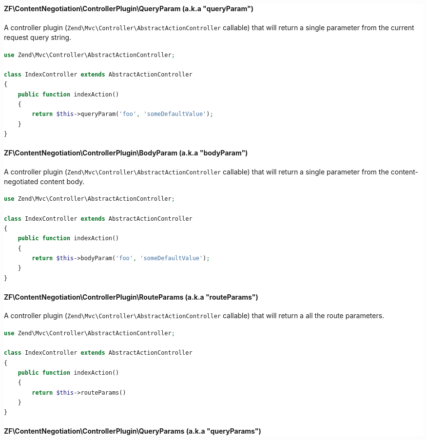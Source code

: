#### ZF\ContentNegotiation\ControllerPlugin\QueryParam (a.k.a "queryParam")

A controller plugin (`Zend\Mvc\Controller\AbstractActionController` callable) that will return a
single parameter from the current request query string.

```php
use Zend\Mvc\Controller\AbstractActionController;

class IndexController extends AbstractActionController
{
    public function indexAction()
    {
        return $this->queryParam('foo', 'someDefaultValue');
    }
}
```

#### ZF\ContentNegotiation\ControllerPlugin\BodyParam (a.k.a "bodyParam")

A controller plugin (`Zend\Mvc\Controller\AbstractActionController` callable) that will return a
single parameter from the content-negotiated content body.


```php
use Zend\Mvc\Controller\AbstractActionController;

class IndexController extends AbstractActionController
{
    public function indexAction()
    {
        return $this->bodyParam('foo', 'someDefaultValue');
    }
}
```

#### ZF\ContentNegotiation\ControllerPlugin\RouteParams (a.k.a "routeParams")

A controller plugin (`Zend\Mvc\Controller\AbstractActionController` callable) that will return a
all the route parameters.

```php
use Zend\Mvc\Controller\AbstractActionController;

class IndexController extends AbstractActionController
{
    public function indexAction()
    {
        return $this->routeParams()
    }
}
```

#### ZF\ContentNegotiation\ControllerPlugin\QueryParams (a.k.a "queryParams")
